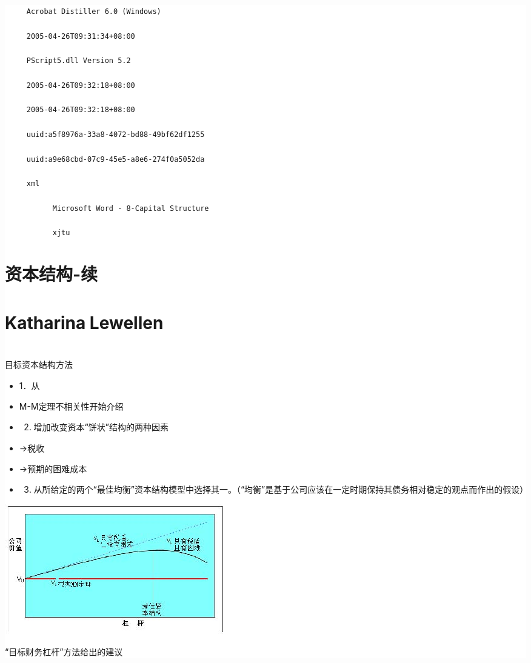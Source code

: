 
         Acrobat Distiller 6.0 (Windows)

         2005-04-26T09:31:34+08:00

         PScript5.dll Version 5.2

         2005-04-26T09:32:18+08:00

         2005-04-26T09:32:18+08:00

         uuid:a5f8976a-33a8-4072-bd88-49bf62df1255

         uuid:a9e68cbd-07c9-45e5-a8e6-274f0a5052da

         xml

               Microsoft Word - 8-Capital Structure

               xjtu

# 资本结构-续 

# 

# Katharina Lewellen 

# 

目标资本结构方法 

- 1．从 

- M-M定理不相关性开始介绍 

- 2. 增加改变资本“饼状”结构的两种因素

- →税收

- →预期的困难成本 

- 3. 从所给定的两个“最佳均衡”资本结构模型中选择其一。（“均衡”是基于公司应该在一定时期保持其债务相对稳定的观点而作出的假设）

![](images/lecture_07_capital_structure_-_informational_and_dynamic_considerations-a.zh_img_0.jpg)

“目标财务杠杆”方法给出的建议 
